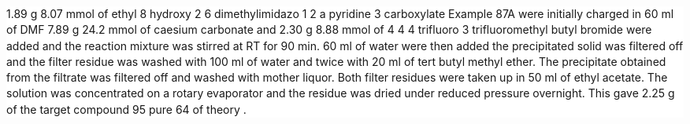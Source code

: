 1.89 g 8.07 mmol of ethyl 8 hydroxy 2 6 dimethylimidazo 1 2 a pyridine 3 carboxylate Example 87A were initially charged in 60 ml of DMF 7.89 g 24.2 mmol of caesium carbonate and 2.30 g 8.88 mmol of 4 4 4 trifluoro 3 trifluoromethyl butyl bromide were added and the reaction mixture was stirred at RT for 90 min. 60 ml of water were then added the precipitated solid was filtered off and the filter residue was washed with 100 ml of water and twice with 20 ml of tert butyl methyl ether. The precipitate obtained from the filtrate was filtered off and washed with mother liquor. Both filter residues were taken up in 50 ml of ethyl acetate. The solution was concentrated on a rotary evaporator and the residue was dried under reduced pressure overnight. This gave 2.25 g of the target compound 95 pure 64 of theory .

